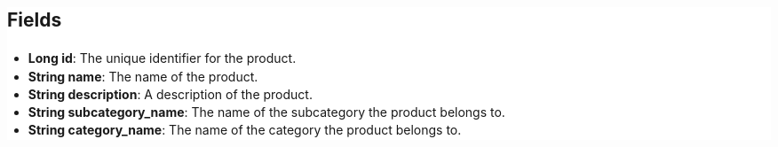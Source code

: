 ## Fields

- **Long id**: The unique identifier for the product.
- **String name**: The name of the product.
- **String description**: A description of the product.
- **String subcategory_name**: The name of the subcategory the product belongs to.
- **String category_name**: The name of the category the product belongs to.